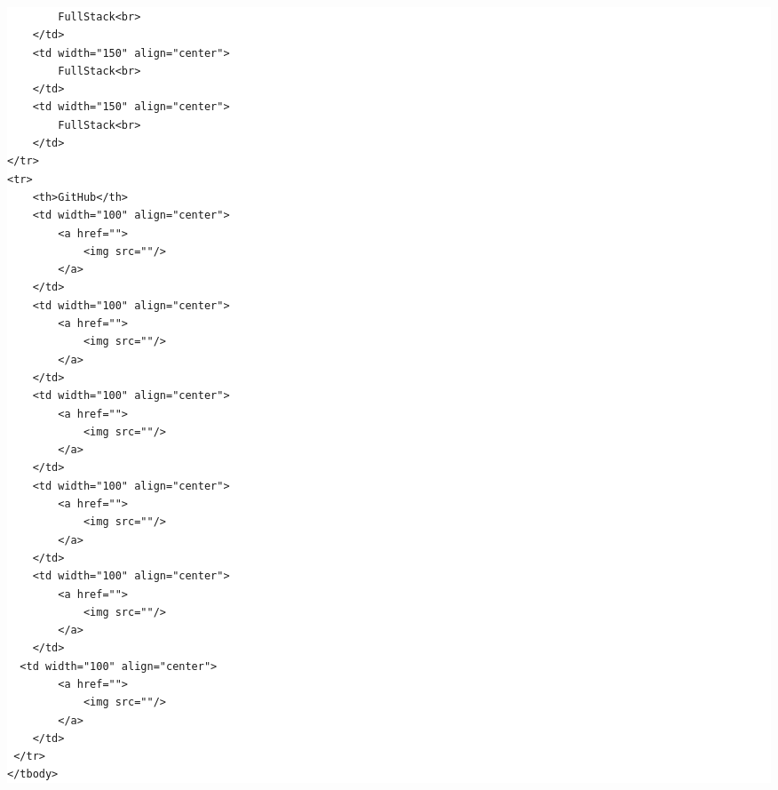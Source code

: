             FullStack<br>
        </td>
        <td width="150" align="center">
            FullStack<br>
        </td>
        <td width="150" align="center">
            FullStack<br>
        </td>
    </tr>
    <tr>
        <th>GitHub</th>
        <td width="100" align="center">
            <a href="">
                <img src=""/>
            </a>
        </td>
        <td width="100" align="center">
            <a href="">
                <img src=""/>
            </a>
        </td>
        <td width="100" align="center">
            <a href="">
                <img src=""/>
            </a>
        </td>
        <td width="100" align="center">
            <a href="">
                <img src=""/>
            </a>
        </td>
        <td width="100" align="center">
            <a href="">
                <img src=""/>
            </a>
        </td>
      <td width="100" align="center">
            <a href="">
                <img src=""/>
            </a>
        </td>
     </tr>
    </tbody>
</table>
